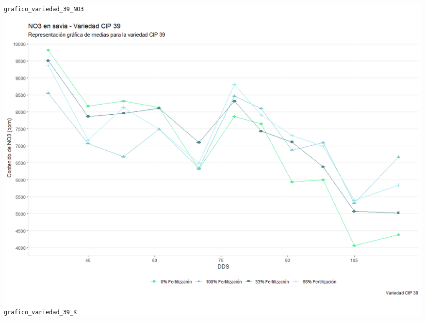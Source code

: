 
``` r
grafico_variedad_39_NO3
```

![](Papa_files/figure-gfm/unnamed-chunk-7-4.png)

``` r
grafico_variedad_39_K
```
